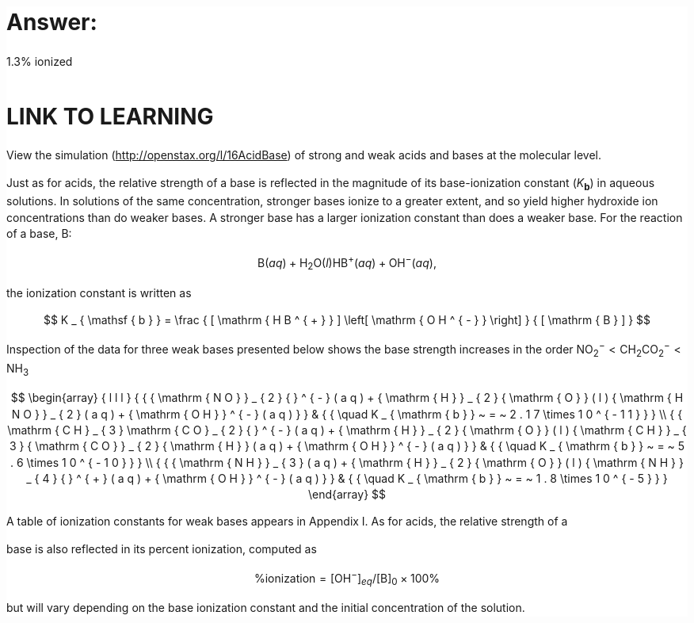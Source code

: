 # Answer:

$1 . 3 \%$ ionized

# LINK TO LEARNING

View the simulation (http://openstax.org/l/16AcidBase) of strong and weak acids and bases at the molecular level.

Just as for acids, the relative strength of a base is reflected in the magnitude of its base-ionization constant $( K _ { \mathbf { b } } )$ in aqueous solutions. In solutions of the same concentration, stronger bases ionize to a greater extent, and so yield higher hydroxide ion concentrations than do weaker bases. A stronger base has a larger ionization constant than does a weaker base. For the reaction of a base, B:

$$
\mathrm { B } ( a q ) + \mathrm { H } _ { 2 } \mathrm { O } ( l )  \mathrm { H } \mathrm { B } ^ { + } ( a q ) + \mathrm { O H } ^ { - } ( a q ) ,
$$

the ionization constant is written as

$$
K _ { \mathsf { b } } = \frac { [ \mathrm { H B ^ { + } } ] \left[ \mathrm { O H ^ { - } } \right] } { [ \mathrm { B } ] }
$$

Inspection of the data for three weak bases presented below shows the base strength increases in the order $\mathrm { N O _ { 2 } } ^ { - } < \mathrm { C H _ { 2 } C O _ { 2 } } ^ { - } < \mathrm { N H _ { 3 } }$

$$
\begin{array} { l l l } { { { \mathrm { N O } } _ { 2 } { } ^ { - } ( a q ) + { \mathrm { H } } _ { 2 } { \mathrm { O } } ( l )  { \mathrm { H N O } } _ { 2 } ( a q ) + { \mathrm { O H } } ^ { - } ( a q ) } } & { { \quad K _ { \mathrm { b } } ~ = ~ 2 . 1 7 \times 1 0 ^ { - 1 1 } } } \\ { { \mathrm { C H } _ { 3 } \mathrm { C O } _ { 2 } { } ^ { - } ( a q ) + { \mathrm { H } } _ { 2 } { \mathrm { O } } ( l )  { \mathrm { C H } } _ { 3 } { \mathrm { C O } } _ { 2 } { \mathrm { H } } ( a q ) + { \mathrm { O H } } ^ { - } ( a q ) } } & { { \quad K _ { \mathrm { b } } ~ = ~ 5 . 6 \times 1 0 ^ { - 1 0 } } } \\ { { { \mathrm { N H } } _ { 3 } ( a q ) + { \mathrm { H } } _ { 2 } { \mathrm { O } } ( l )  { \mathrm { N H } } _ { 4 } { } ^ { + } ( a q ) + { \mathrm { O H } } ^ { - } ( a q ) } } & { { \quad K _ { \mathrm { b } } ~ = ~ 1 . 8 \times 1 0 ^ { - 5 } } } \end{array}
$$

A table of ionization constants for weak bases appears in Appendix I. As for acids, the relative strength of a

base is also reflected in its percent ionization, computed as

$$
\% \mathrm { i o n i z a t i o n } = [ \mathrm { O H ^ { - } } ] _ { e q } / [ \mathrm { B } ] _ { 0 } \times 1 0 0 \%
$$

but will vary depending on the base ionization constant and the initial concentration of the solution.

